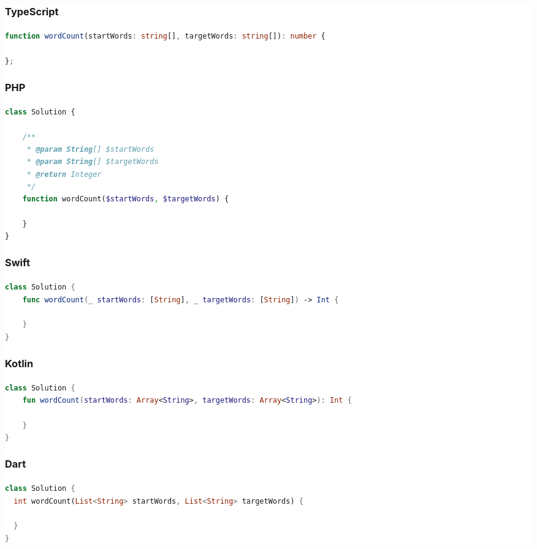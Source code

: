 ### TypeScript

```typescript
function wordCount(startWords: string[], targetWords: string[]): number {
    
};
```

### PHP

```php
class Solution {

    /**
     * @param String[] $startWords
     * @param String[] $targetWords
     * @return Integer
     */
    function wordCount($startWords, $targetWords) {
        
    }
}
```

### Swift

```swift
class Solution {
    func wordCount(_ startWords: [String], _ targetWords: [String]) -> Int {
        
    }
}
```

### Kotlin

```kotlin
class Solution {
    fun wordCount(startWords: Array<String>, targetWords: Array<String>): Int {
        
    }
}
```

### Dart

```dart
class Solution {
  int wordCount(List<String> startWords, List<String> targetWords) {
    
  }
}
```
